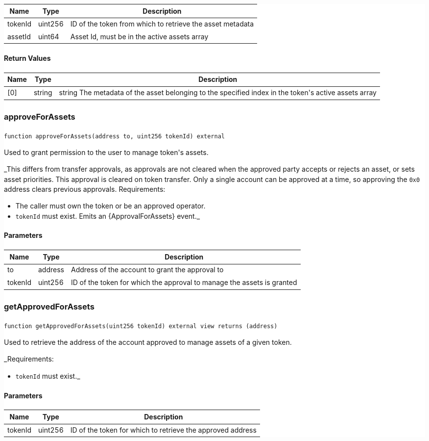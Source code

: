 | Name | Type | Description |
| ---- | ---- | ----------- |
| tokenId | uint256 | ID of the token from which to retrieve the asset metadata |
| assetId | uint64 | Asset Id, must be in the active assets array |

#### Return Values

| Name | Type | Description |
| ---- | ---- | ----------- |
| [0] | string | string The metadata of the asset belonging to the specified index in the token's active assets  array |

### approveForAssets

```solidity
function approveForAssets(address to, uint256 tokenId) external
```

Used to grant permission to the user to manage token's assets.

_This differs from transfer approvals, as approvals are not cleared when the approved party accepts or
 rejects an asset, or sets asset priorities. This approval is cleared on token transfer.
Only a single account can be approved at a time, so approving the `0x0` address clears previous approvals.
Requirements:

 - The caller must own the token or be an approved operator.
 - `tokenId` must exist.
Emits an {ApprovalForAssets} event._

#### Parameters

| Name | Type | Description |
| ---- | ---- | ----------- |
| to | address | Address of the account to grant the approval to |
| tokenId | uint256 | ID of the token for which the approval to manage the assets is granted |

### getApprovedForAssets

```solidity
function getApprovedForAssets(uint256 tokenId) external view returns (address)
```

Used to retrieve the address of the account approved to manage assets of a given token.

_Requirements:

 - `tokenId` must exist._

#### Parameters

| Name | Type | Description |
| ---- | ---- | ----------- |
| tokenId | uint256 | ID of the token for which to retrieve the approved address |
